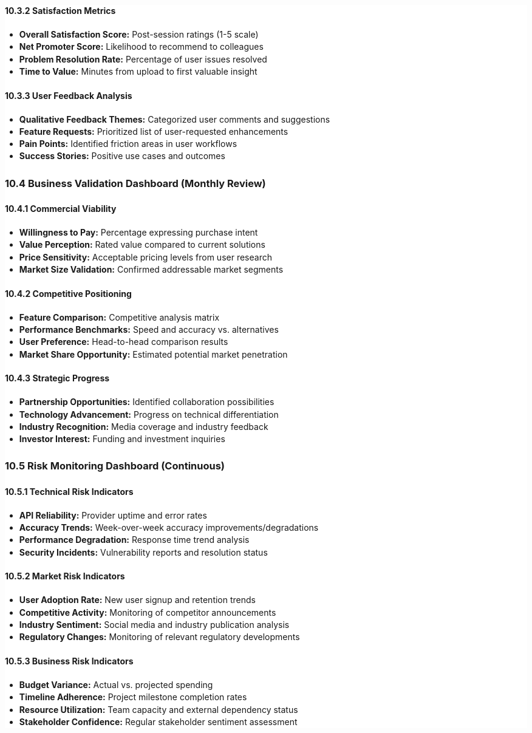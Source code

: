 #### 10.3.2 Satisfaction Metrics
- **Overall Satisfaction Score:** Post-session ratings (1-5 scale)
- **Net Promoter Score:** Likelihood to recommend to colleagues
- **Problem Resolution Rate:** Percentage of user issues resolved
- **Time to Value:** Minutes from upload to first valuable insight

#### 10.3.3 User Feedback Analysis
- **Qualitative Feedback Themes:** Categorized user comments and suggestions
- **Feature Requests:** Prioritized list of user-requested enhancements
- **Pain Points:** Identified friction areas in user workflows
- **Success Stories:** Positive use cases and outcomes

### 10.4 Business Validation Dashboard (Monthly Review)

#### 10.4.1 Commercial Viability
- **Willingness to Pay:** Percentage expressing purchase intent
- **Value Perception:** Rated value compared to current solutions
- **Price Sensitivity:** Acceptable pricing levels from user research
- **Market Size Validation:** Confirmed addressable market segments

#### 10.4.2 Competitive Positioning
- **Feature Comparison:** Competitive analysis matrix
- **Performance Benchmarks:** Speed and accuracy vs. alternatives
- **User Preference:** Head-to-head comparison results
- **Market Share Opportunity:** Estimated potential market penetration

#### 10.4.3 Strategic Progress
- **Partnership Opportunities:** Identified collaboration possibilities
- **Technology Advancement:** Progress on technical differentiation
- **Industry Recognition:** Media coverage and industry feedback
- **Investor Interest:** Funding and investment inquiries

### 10.5 Risk Monitoring Dashboard (Continuous)

#### 10.5.1 Technical Risk Indicators
- **API Reliability:** Provider uptime and error rates
- **Accuracy Trends:** Week-over-week accuracy improvements/degradations
- **Performance Degradation:** Response time trend analysis
- **Security Incidents:** Vulnerability reports and resolution status

#### 10.5.2 Market Risk Indicators
- **User Adoption Rate:** New user signup and retention trends
- **Competitive Activity:** Monitoring of competitor announcements
- **Industry Sentiment:** Social media and industry publication analysis
- **Regulatory Changes:** Monitoring of relevant regulatory developments

#### 10.5.3 Business Risk Indicators
- **Budget Variance:** Actual vs. projected spending
- **Timeline Adherence:** Project milestone completion rates
- **Resource Utilization:** Team capacity and external dependency status
- **Stakeholder Confidence:** Regular stakeholder sentiment assessment
